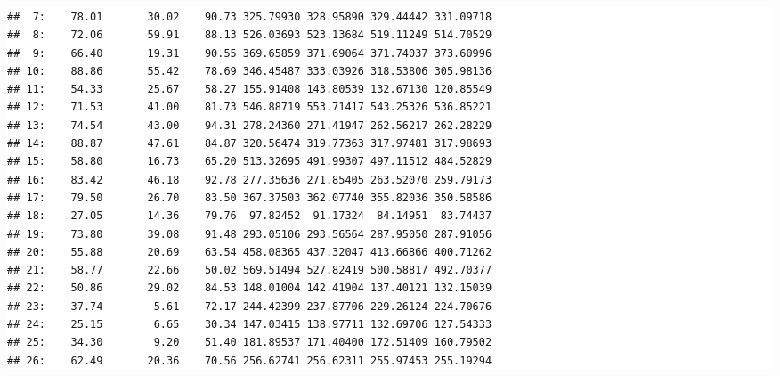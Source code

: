     ##  7:    78.01       30.02    90.73 325.79930 328.95890 329.44442 331.09718
    ##  8:    72.06       59.91    88.13 526.03693 523.13684 519.11249 514.70529
    ##  9:    66.40       19.31    90.55 369.65859 371.69064 371.74037 373.60996
    ## 10:    88.86       55.42    78.69 346.45487 333.03926 318.53806 305.98136
    ## 11:    54.33       25.67    58.27 155.91408 143.80539 132.67130 120.85549
    ## 12:    71.53       41.00    81.73 546.88719 553.71417 543.25326 536.85221
    ## 13:    74.54       43.00    94.31 278.24360 271.41947 262.56217 262.28229
    ## 14:    88.87       47.61    84.87 320.56474 319.77363 317.97481 317.98693
    ## 15:    58.80       16.73    65.20 513.32695 491.99307 497.11512 484.52829
    ## 16:    83.42       46.18    92.78 277.35636 271.85405 263.52070 259.79173
    ## 17:    79.50       26.70    83.50 367.37503 362.07740 355.82036 350.58586
    ## 18:    27.05       14.36    79.76  97.82452  91.17324  84.14951  83.74437
    ## 19:    73.80       39.08    91.48 293.05106 293.56564 287.95050 287.91056
    ## 20:    55.88       20.69    63.54 458.08365 437.32047 413.66866 400.71262
    ## 21:    58.77       22.66    50.02 569.51494 527.82419 500.58817 492.70377
    ## 22:    50.86       29.02    84.53 148.01004 142.41904 137.40121 132.15039
    ## 23:    37.74        5.61    72.17 244.42399 237.87706 229.26124 224.70676
    ## 24:    25.15        6.65    30.34 147.03415 138.97711 132.69706 127.54333
    ## 25:    34.30        9.20    51.40 181.89537 171.40400 172.51409 160.79502
    ## 26:    62.49       20.36    70.56 256.62741 256.62311 255.97453 255.19294